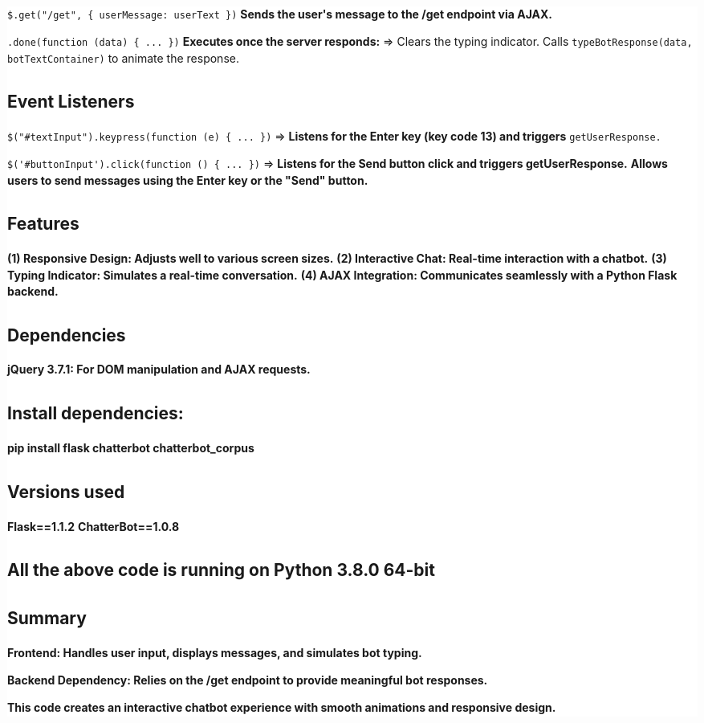 `$.get("/get", { userMessage: userText })`
    **Sends the user's message to the /get endpoint via AJAX.**

`.done(function (data) { ... })`
    **Executes once the server responds:** => 
         Clears the typing indicator.
            Calls `typeBotResponse(data, botTextContainer)` to animate the response.


## Event Listeners

`$("#textInput").keypress(function (e) { ... })` => 
    **Listens for the Enter key (key code 13) and triggers** `getUserResponse.`

`$('#buttonInput').click(function () { ... })` =>
    **Listens for the Send button click and triggers getUserResponse.**
    **Allows users to send messages using the Enter key or the "Send" button.**

## Features
**(1) Responsive Design: Adjusts well to various screen sizes.**
**(2) Interactive Chat: Real-time interaction with a chatbot.**
**(3) Typing Indicator: Simulates a real-time conversation.**
**(4) AJAX Integration: Communicates seamlessly with a Python Flask backend.**

## Dependencies
**jQuery 3.7.1: For DOM manipulation and AJAX requests.**

## Install dependencies:

**pip install flask chatterbot chatterbot_corpus**

## Versions used
**Flask==1.1.2**
**ChatterBot==1.0.8**

## All the above code is running on Python 3.8.0 64-bit


## Summary

**Frontend: Handles user input, displays messages, and simulates bot typing.**

**Backend Dependency: Relies on the /get endpoint to provide meaningful bot responses.**

**This code creates an interactive chatbot experience with smooth animations and responsive design.**